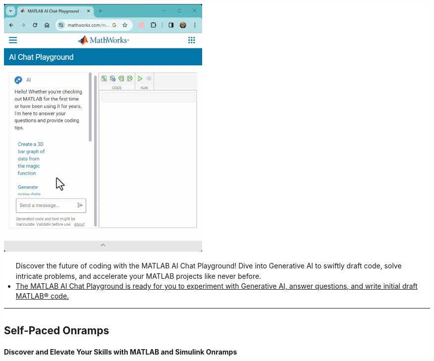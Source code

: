 <img src="Images/aiplayground.gif" width="400"  />
<td><ul>
Discover the future of coding with the MATLAB AI Chat Playground! Dive into Generative AI to swiftly draft code, solve intricate problems, and accelerate your MATLAB projects like never before. 
<li><a href="https://www.mathworks.com/matlabcentral/playground">The MATLAB AI Chat Playground is ready for you to experiment with Generative AI, answer questions, and write initial draft MATLAB® code. </a></li>
</ul></td>
</tr>

</tbody>
</table>

---
## Self-Paced Onramps
**Discover and Elevate Your Skills with MATLAB and Simulink Onramps**
